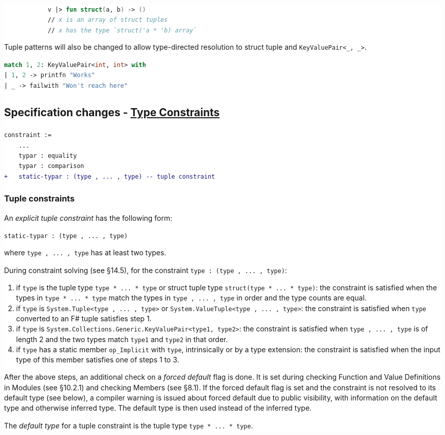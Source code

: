 ```fs
            v |> fun struct(a, b) -> ()
            // x is an array of struct tuples
            // x has the type `struct('a * 'b) array`
```

Tuple patterns will also be changed to allow type-directed resolution to struct tuple and `KeyValuePair<_, _>`.

```fs
match 1, 2: KeyValuePair<int, int> with
| 1, 2 -> printfn "Works"
| _ -> failwith "Won't reach here"
```

## Specification changes - [Type Constraints](https://github.com/fsharp/fslang-spec/blob/1890512002c43f832cbdd6524587c22563589403/spec/types-and-type-constraints.md#type-constraints)

```diff
constraint :=
    ...
    typar : equality
    typar : comparison
+   static-typar : (type , ... , type) -- tuple constraint
```

### Tuple constraints
An _explicit tuple constraint_ has the following form:
```
static-typar : (type , ... , type)
```

where `type , ... , type` has at least two types.

During constraint solving (see §14.5), for the constraint `type : (type , ... , type)`:
1. if `type` is the tuple type `type * ... * type` or struct tuple type `struct(type * ... * type)`: the constraint is satisfied when the types in `type * ... * type` match the types in `type , ... , type` in order and the type counts are equal.
2. if `type` is `System.Tuple<type , ... , type>` or `System.ValueTuple<type , ... , type>`: the constraint is satisfied when `type` converted to an F# tuple satisfies step 1.
3. if `type` is `System.Collections.Generic.KeyValuePair<type1, type2>`: the constraint is satisfied when `type , ... , type` is of length 2 and the two types match `type1` and `type2` in that order.
4. if `type` has a static member `op_Implicit` with `type`, intrinsically or by a type extension: the constraint is satisfied when the input type of this member satisfies one of steps 1 to 3.

After the above steps, an additional check on a _forced default_ flag is done. It is set during checking Function and Value Definitions in Modules (see §10.2.1) and checking Members (see §8.1). If the forced default flag is set and the constraint is not resolved to its default type (see below), a compiler warning is issued about forced default due to public visibility, with information on the default type and otherwise inferred type. The default type is then used instead of the inferred type.

The _default type_ for a tuple constraint is the tuple type `type * ... * type`.
